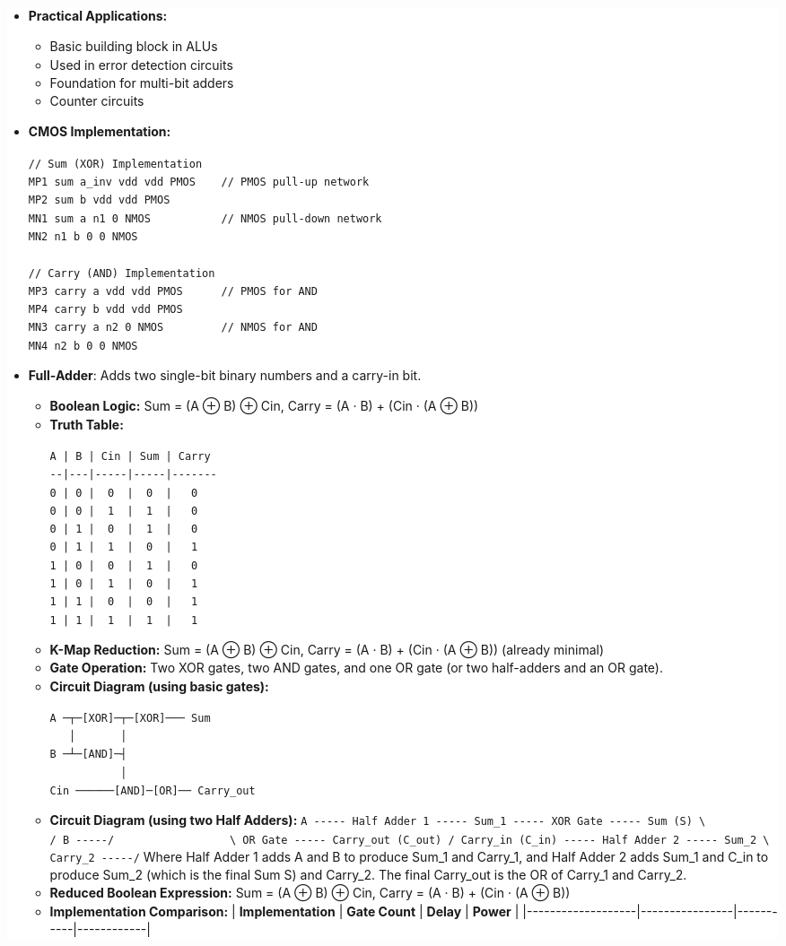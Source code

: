   - **Practical Applications:**
    - Basic building block in ALUs
    - Used in error detection circuits
    - Foundation for multi-bit adders
    - Counter circuits

  - **CMOS Implementation:**
    ```
    // Sum (XOR) Implementation
    MP1 sum a_inv vdd vdd PMOS    // PMOS pull-up network
    MP2 sum b vdd vdd PMOS
    MN1 sum a n1 0 NMOS           // NMOS pull-down network
    MN2 n1 b 0 0 NMOS

    // Carry (AND) Implementation
    MP3 carry a vdd vdd PMOS      // PMOS for AND
    MP4 carry b vdd vdd PMOS
    MN3 carry a n2 0 NMOS         // NMOS for AND
    MN4 n2 b 0 0 NMOS
    ```

- **Full-Adder**: Adds two single-bit binary numbers and a carry-in bit.
  - **Boolean Logic:** Sum = (A ⊕ B) ⊕ Cin, Carry = (A · B) + (Cin · (A ⊕ B))
  - **Truth Table:**
    ```
    A | B | Cin | Sum | Carry
    --|---|-----|-----|-------
    0 | 0 |  0  |  0  |   0
    0 | 0 |  1  |  1  |   0
    0 | 1 |  0  |  1  |   0
    0 | 1 |  1  |  0  |   1
    1 | 0 |  0  |  1  |   0
    1 | 0 |  1  |  0  |   1
    1 | 1 |  0  |  0  |   1
    1 | 1 |  1  |  1  |   1
    ```
  - **K-Map Reduction:**  Sum = (A ⊕ B) ⊕ Cin, Carry = (A · B) + (Cin · (A ⊕ B)) (already minimal)
  - **Gate Operation:** Two XOR gates, two AND gates, and one OR gate (or two half-adders and an OR gate).
  - **Circuit Diagram (using basic gates):**
    ```
    A ─┬─[XOR]─┬─[XOR]─── Sum
       │       │
    B ─┴─[AND]─┤
               │
    Cin ──────[AND]─[OR]── Carry_out
    ```
  - **Circuit Diagram (using two Half Adders):**
        ```
        A ----- Half Adder 1 ----- Sum_1 ----- XOR Gate ----- Sum (S)
                  \                    /
        B -----/                  \
                                         OR Gate ----- Carry_out (C_out)
                                        /
        Carry_in (C_in) ----- Half Adder 2 ----- Sum_2
                                        \
                                         Carry_2 -----/
        ```
        Where Half Adder 1 adds A and B to produce Sum_1 and Carry_1, and Half Adder 2 adds Sum_1 and C_in to produce Sum_2 (which is the final Sum S) and Carry_2. The final Carry_out is the OR of Carry_1 and Carry_2.
  - **Reduced Boolean Expression:** Sum = (A ⊕ B) ⊕ Cin, Carry = (A · B) + (Cin · (A ⊕ B))
  - **Implementation Comparison:**
    | **Implementation** | **Gate Count** | **Delay** | **Power** |
    |-------------------|----------------|-----------|------------|